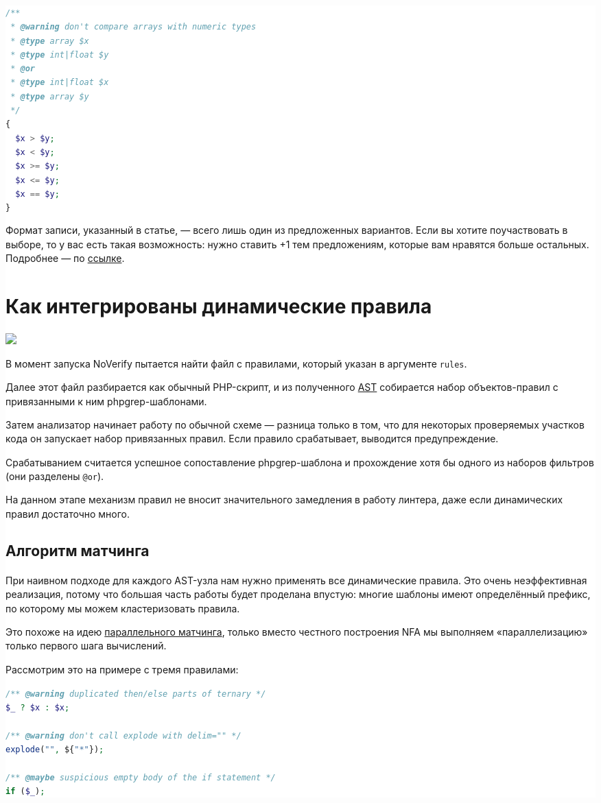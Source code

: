 ```php
/**
 * @warning don't compare arrays with numeric types
 * @type array $x
 * @type int|float $y
 * @or
 * @type int|float $x
 * @type array $y
 */
{
  $x > $y;
  $x < $y;
  $x >= $y;
  $x <= $y;
  $x == $y;
}
```

Формат записи, указанный в статье, — всего лишь один из предложенных вариантов. Если вы хотите поучаствовать в выборе, то у вас есть такая возможность: нужно ставить +1 тем предложениям, которые вам нравятся больше остальных. Подробнее — по [ссылке](https://github.com/VKCOM/noverify/issues/276).

# Как интегрированы динамические правила

![](https://habrastorage.org/webt/1l/hl/x4/1lhlx4vcasmxii4zhwf6fmzlgn8.jpeg)

В момент запуска NoVerify пытается найти файл с правилами, который указан в аргументе `rules`.

Далее этот файл разбирается как обычный PHP-скрипт, и из полученного [AST](https://en.wikipedia.org/wiki/Abstract_syntax_tree) собирается набор объектов-правил с привязанными к ним phpgrep-шаблонами.

Затем анализатор начинает работу по обычной схеме — разница только в том, что для некоторых проверяемых участков кода он запускает набор привязанных правил. Если правило срабатывает, выводится предупреждение.

Срабатыванием считается успешное сопоставление phpgrep-шаблона и прохождение хотя бы одного из наборов фильтров (они разделены `@or`).

На данном этапе механизм правил не вносит значительного замедления в работу линтера, даже если динамических правил достаточно много.

## Алгоритм матчинга

При наивном подходе для каждого AST-узла нам нужно применять все динамические правила. Это очень неэффективная реализация, потому что большая часть работы будет проделана впустую: многие шаблоны имеют определённый префикс, по которому мы можем кластеризовать правила.

Это похоже на идею [параллельного матчинга](https://swtch.com/~rsc/regexp/regexp1.html), только вместо честного построения NFA мы выполняем «параллелизацию» только первого шага вычислений.

Рассмотрим это на примере с тремя правилами:

```php
/** @warning duplicated then/else parts of ternary */
$_ ? $x : $x;

/** @warning don't call explode with delim="" */
explode("", ${"*"});

/** @maybe suspicious empty body of the if statement */
if ($_);
```
